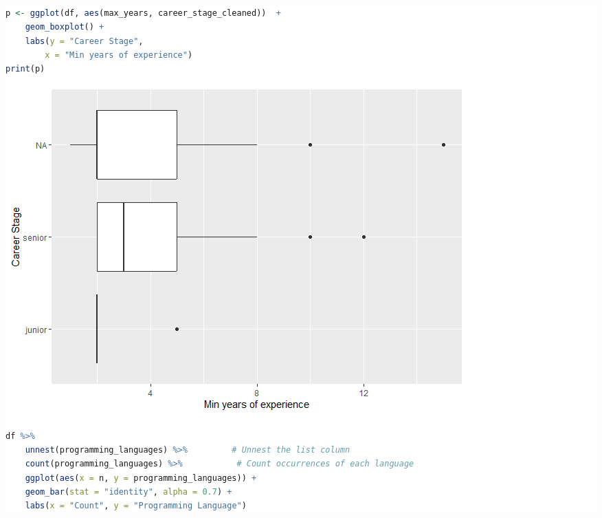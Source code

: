 ``` r
p <- ggplot(df, aes(max_years, career_stage_cleaned))  +
    geom_boxplot() +
    labs(y = "Career Stage",
        x = "Min years of experience") 
print(p)
```

![](analysis_files/figure-gfm/unnamed-chunk-8-1.png)

``` r
df %>%
    unnest(programming_languages) %>%         # Unnest the list column
    count(programming_languages) %>%           # Count occurrences of each language
    ggplot(aes(x = n, y = programming_languages)) +  
    geom_bar(stat = "identity", alpha = 0.7) +
    labs(x = "Count", y = "Programming Language")
```
